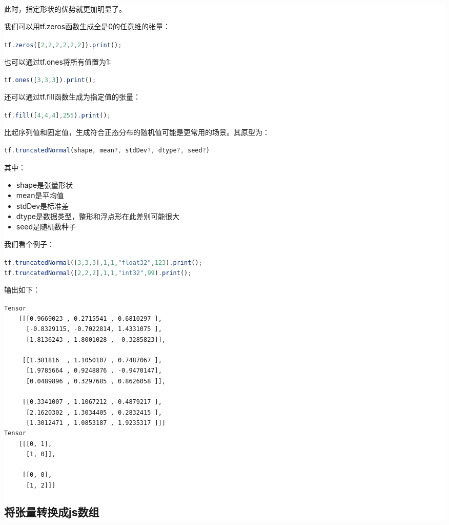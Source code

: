 此时，指定形状的优势就更加明显了。

我们可以用tf.zeros函数生成全是0的任意维的张量：
```js
tf.zeros([2,2,2,2,2,2]).print();
```

也可以通过tf.ones将所有值置为1:
```js
tf.ones([3,3,3]).print();
```

还可以通过tf.fill函数生成为指定值的张量：
```js
tf.fill([4,4,4],255).print();
```

比起序列值和固定值，生成符合正态分布的随机值可能是更常用的场景。其原型为：
```js
tf.truncatedNormal(shape, mean?, stdDev?, dtype?, seed?)
```
其中：
- shape是张量形状
- mean是平均值
- stdDev是标准差
- dtype是数据类型，整形和浮点形在此差别可能很大
- seed是随机数种子

我们看个例子：
```js
tf.truncatedNormal([3,3,3],1,1,"float32",123).print();
tf.truncatedNormal([2,2,2],1,1,"int32",99).print();
```

输出如下：
```
Tensor
    [[[0.9669023 , 0.2715541 , 0.6810297 ],
      [-0.8329115, -0.7022814, 1.4331075 ],
      [1.8136243 , 1.8001028 , -0.3285823]],

     [[1.381816  , 1.1050107 , 0.7487067 ],
      [1.9785664 , 0.9248876 , -0.9470147],
      [0.0489896 , 0.3297685 , 0.8626058 ]],

     [[0.3341007 , 1.1067212 , 0.4879217 ],
      [2.1620302 , 1.3034405 , 0.2832415 ],
      [1.3012471 , 1.0853187 , 1.9235317 ]]]
Tensor
    [[[0, 1],
      [1, 0]],

     [[0, 0],
      [1, 2]]]
```

##  将张量转换成js数组
